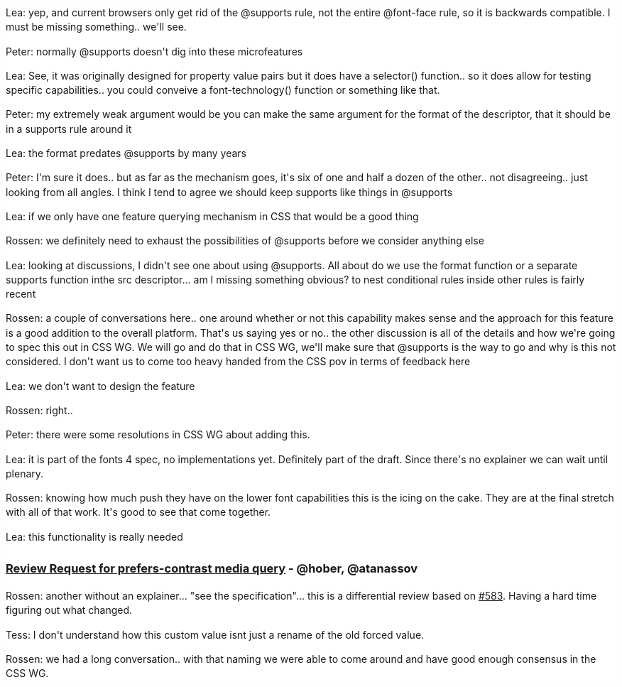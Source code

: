 Lea: yep, and current browsers only get rid of the @supports rule, not the entire @font-face rule, so it is backwards compatible. I must be missing something.. we'll see.

Peter: normally @supports doesn't dig into these microfeatures

Lea: See, it was originally designed for property value pairs but it does have a selector() function.. so it does allow for testing specific capabilities.. you could conveive a font-technology() function or something like that. 

Peter: my extremely weak argument would be you can make the same argument for the format of the descriptor, that it should be in a supports rule around it

Lea: the format predates @supports by many years

Peter: I'm sure it does.. but as far as the mechanism goes, it's six of one and half a dozen of the other.. not disagreeing.. just looking from all angles. I think I tend to agree we should keep supports like things in @supports

Lea: if we only have one feature querying mechanism in CSS that would be a good thing

Rossen: we definitely need to exhaust the possibilities of @supports before we consider anything else

Lea: looking at discussions, I didn't see one about using @supports. All about do we use the format function or a separate supports function inthe src descriptor... am I missing something obvious? to nest conditional rules inside other rules is fairly recent

Rossen: a couple of conversations here.. one around whether or not this capability makes sense and the approach for this feature is a good addition to the overall platform. That's us saying yes or no.. the other discussion is all of the details and how we're going to spec this out in CSS WG. We will go and do that in CSS WG, we'll make sure that @supports is the way to go and why is this not considered. I don't want us to come too heavy handed from the CSS pov in terms of feedback here

Lea: we don't want to design the feature

Rossen: right..

Peter: there were some resolutions in CSS WG about adding this.

Lea: it is part of the fonts 4 spec, no implementations yet. Definitely part of the draft. Since there's no explainer we can wait until plenary.

Rossen: knowing how much push they have on the lower font capabilities this is the icing on the cake. They are at the final stretch with all of that work. It's good to see that come together.

Lea: this functionality is really needed

### [Review Request for prefers-contrast media query](https://github.com/w3ctag/design-reviews/issues/663) - @hober, @atanassov

Rossen: another without an explainer... "see the specification"... this is a differential review based on [#583](https://github.com/w3ctag/design-reviews/issues/583). Having a hard time figuring out what changed.

Tess: I don't understand how this custom value isnt just a rename of the old forced value.

Rossen: we had a long conversation.. with that naming we were able to come around and have good enough consensus in the CSS WG. 
